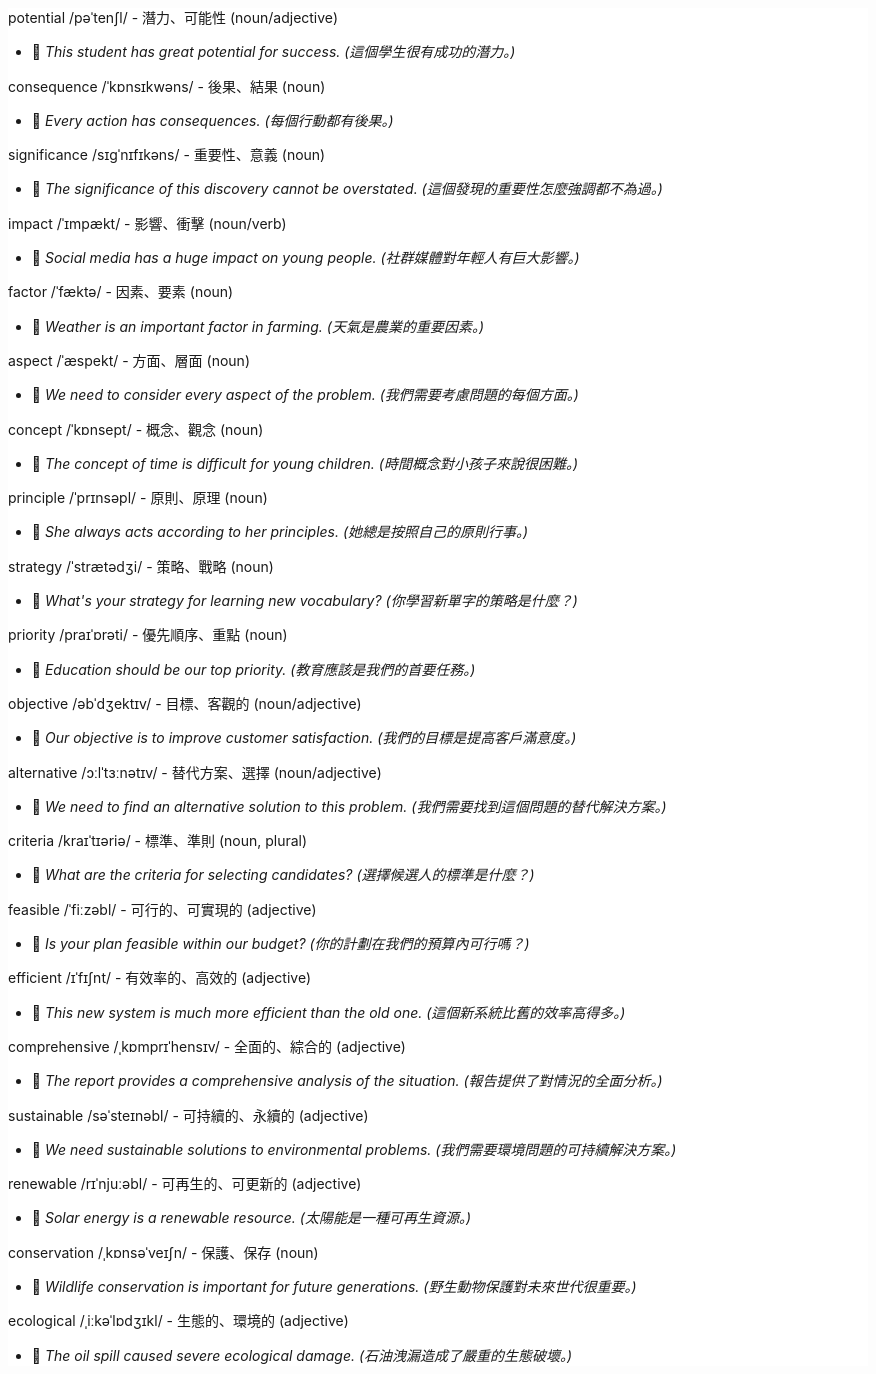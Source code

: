 potential /pəˈtenʃl/ - 潛力、可能性 (noun/adjective)
- 📝 *This student has great potential for success. (這個學生很有成功的潛力。)*

consequence /ˈkɒnsɪkwəns/ - 後果、結果 (noun)
- 📝 *Every action has consequences. (每個行動都有後果。)*

significance /sɪɡˈnɪfɪkəns/ - 重要性、意義 (noun)
- 📝 *The significance of this discovery cannot be overstated. (這個發現的重要性怎麼強調都不為過。)*

impact /ˈɪmpækt/ - 影響、衝擊 (noun/verb)
- 📝 *Social media has a huge impact on young people. (社群媒體對年輕人有巨大影響。)*

factor /ˈfæktə/ - 因素、要素 (noun)
- 📝 *Weather is an important factor in farming. (天氣是農業的重要因素。)*

aspect /ˈæspekt/ - 方面、層面 (noun)
- 📝 *We need to consider every aspect of the problem. (我們需要考慮問題的每個方面。)*

concept /ˈkɒnsept/ - 概念、觀念 (noun)
- 📝 *The concept of time is difficult for young children. (時間概念對小孩子來說很困難。)*

principle /ˈprɪnsəpl/ - 原則、原理 (noun)
- 📝 *She always acts according to her principles. (她總是按照自己的原則行事。)*

strategy /ˈstrætədʒi/ - 策略、戰略 (noun)
- 📝 *What's your strategy for learning new vocabulary? (你學習新單字的策略是什麼？)*

priority /praɪˈɒrəti/ - 優先順序、重點 (noun)
- 📝 *Education should be our top priority. (教育應該是我們的首要任務。)*

objective /əbˈdʒektɪv/ - 目標、客觀的 (noun/adjective)
- 📝 *Our objective is to improve customer satisfaction. (我們的目標是提高客戶滿意度。)*

alternative /ɔːlˈtɜːnətɪv/ - 替代方案、選擇 (noun/adjective)
- 📝 *We need to find an alternative solution to this problem. (我們需要找到這個問題的替代解決方案。)*

criteria /kraɪˈtɪəriə/ - 標準、準則 (noun, plural)
- 📝 *What are the criteria for selecting candidates? (選擇候選人的標準是什麼？)*

feasible /ˈfiːzəbl/ - 可行的、可實現的 (adjective)
- 📝 *Is your plan feasible within our budget? (你的計劃在我們的預算內可行嗎？)*

efficient /ɪˈfɪʃnt/ - 有效率的、高效的 (adjective)
- 📝 *This new system is much more efficient than the old one. (這個新系統比舊的效率高得多。)*

comprehensive /ˌkɒmprɪˈhensɪv/ - 全面的、綜合的 (adjective)
- 📝 *The report provides a comprehensive analysis of the situation. (報告提供了對情況的全面分析。)*

sustainable /səˈsteɪnəbl/ - 可持續的、永續的 (adjective)
- 📝 *We need sustainable solutions to environmental problems. (我們需要環境問題的可持續解決方案。)*

renewable /rɪˈnjuːəbl/ - 可再生的、可更新的 (adjective)
- 📝 *Solar energy is a renewable resource. (太陽能是一種可再生資源。)*

conservation /ˌkɒnsəˈveɪʃn/ - 保護、保存 (noun)
- 📝 *Wildlife conservation is important for future generations. (野生動物保護對未來世代很重要。)*

ecological /ˌiːkəˈlɒdʒɪkl/ - 生態的、環境的 (adjective)
- 📝 *The oil spill caused severe ecological damage. (石油洩漏造成了嚴重的生態破壞。)*
